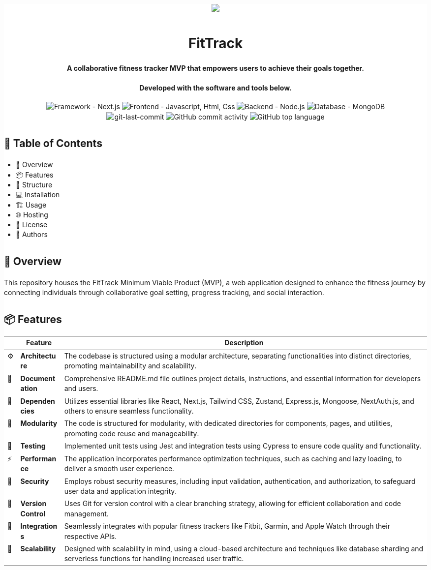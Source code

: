 <div class="hero-icon" align="center">
  <img src="https://raw.githubusercontent.com/PKief/vscode-material-icon-theme/ec559a9f6bfd399b82bb44393651661b08aaf7ba/icons/folder-markdown-open.svg" width="100" />
</div>

<h1 align="center">
FitTrack
</h1>
<h4 align="center">A collaborative fitness tracker MVP that empowers users to achieve their goals together.</h4>
<h4 align="center">Developed with the software and tools below.</h4>
<div class="badges" align="center">
  <img src="https://img.shields.io/badge/Framework-Next.js-blue" alt="Framework - Next.js">
  <img src="https://img.shields.io/badge/Frontend-Javascript,_Html,_Css-red" alt="Frontend - Javascript, Html, Css">
  <img src="https://img.shields.io/badge/Backend-Node.js-blue" alt="Backend - Node.js">
  <img src="https://img.shields.io/badge/Database-MongoDB-green" alt="Database - MongoDB">
</div>
<div class="badges" align="center">
  <img src="https://img.shields.io/github/last-commit/coslynx/FitTrack-qwtfzh?style=flat-square&color=5D6D7E" alt="git-last-commit" />
  <img src="https://img.shields.io/github/commit-activity/m/coslynx/FitTrack-qwtfzh?style=flat-square&color=5D6D7E" alt="GitHub commit activity" />
  <img src="https://img.shields.io/github/languages/top/coslynx/FitTrack-qwtfzh?style=flat-square&color=5D6D7E" alt="GitHub top language" />
</div>


## 📑 Table of Contents
- 📍 Overview
- 📦 Features
- 📂 Structure
- 💻 Installation
- 🏗️ Usage
- 🌐 Hosting
- 📄 License
- 👏 Authors

## 📍 Overview
This repository houses the FitTrack Minimum Viable Product (MVP), a web application designed to enhance the fitness journey by connecting individuals through collaborative goal setting, progress tracking, and social interaction.

## 📦 Features
|    | Feature            | Description                                                                                                        |
|----|--------------------|--------------------------------------------------------------------------------------------------------------------|
| ⚙️ | **Architecture**   | The codebase is structured using a modular architecture, separating functionalities into distinct directories, promoting maintainability and scalability. |
| 📄 | **Documentation**  | Comprehensive README.md file outlines project details, instructions, and essential information for developers and users. |
| 🔗 | **Dependencies**   |  Utilizes essential libraries like React, Next.js, Tailwind CSS, Zustand, Express.js, Mongoose, NextAuth.js, and others to ensure seamless functionality. |
| 🧩 | **Modularity**     | The code is structured for modularity, with dedicated directories for components, pages, and utilities, promoting code reuse and manageability. |
| 🧪 | **Testing**        |  Implemented unit tests using Jest and integration tests using Cypress to ensure code quality and functionality.        |
| ⚡️  | **Performance**    |  The application incorporates performance optimization techniques, such as caching and lazy loading, to deliver a smooth user experience. |
| 🔐 | **Security**       |  Employs robust security measures, including input validation, authentication, and authorization, to safeguard user data and application integrity. |
| 🔀 | **Version Control**|  Uses Git for version control with a clear branching strategy, allowing for efficient collaboration and code management. |
| 🔌 | **Integrations**   |  Seamlessly integrates with popular fitness trackers like Fitbit, Garmin, and Apple Watch through their respective APIs. |
| 📶 | **Scalability**    |  Designed with scalability in mind, using a cloud-based architecture and techniques like database sharding and serverless functions for handling increased user traffic.           |